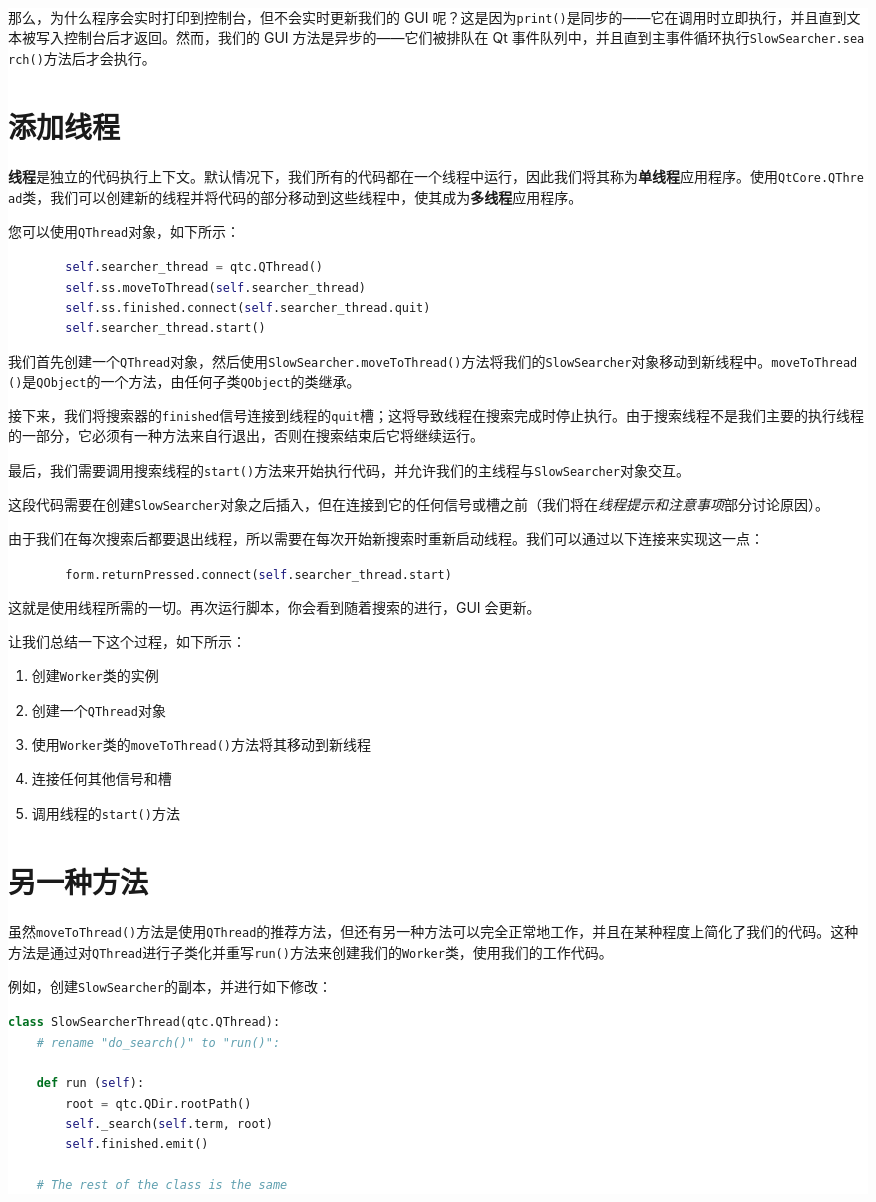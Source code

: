 那么，为什么程序会实时打印到控制台，但不会实时更新我们的 GUI 呢？这是因为`print()`是同步的——它在调用时立即执行，并且直到文本被写入控制台后才返回。然而，我们的 GUI 方法是异步的——它们被排队在 Qt 事件队列中，并且直到主事件循环执行`SlowSearcher.search()`方法后才会执行。

# 添加线程

**线程**是独立的代码执行上下文。默认情况下，我们所有的代码都在一个线程中运行，因此我们将其称为**单线程**应用程序。使用`QtCore.QThread`类，我们可以创建新的线程并将代码的部分移动到这些线程中，使其成为**多线程**应用程序。

您可以使用`QThread`对象，如下所示：

```py
        self.searcher_thread = qtc.QThread()
        self.ss.moveToThread(self.searcher_thread)
        self.ss.finished.connect(self.searcher_thread.quit)
        self.searcher_thread.start()
```

我们首先创建一个`QThread`对象，然后使用`SlowSearcher.moveToThread()`方法将我们的`SlowSearcher`对象移动到新线程中。`moveToThread()`是`QObject`的一个方法，由任何子类`QObject`的类继承。

接下来，我们将搜索器的`finished`信号连接到线程的`quit`槽；这将导致线程在搜索完成时停止执行。由于搜索线程不是我们主要的执行线程的一部分，它必须有一种方法来自行退出，否则在搜索结束后它将继续运行。

最后，我们需要调用搜索线程的`start()`方法来开始执行代码，并允许我们的主线程与`SlowSearcher`对象交互。

这段代码需要在创建`SlowSearcher`对象之后插入，但在连接到它的任何信号或槽之前（我们将在*线程提示和注意事项*部分讨论原因）。

由于我们在每次搜索后都要退出线程，所以需要在每次开始新搜索时重新启动线程。我们可以通过以下连接来实现这一点：

```py
        form.returnPressed.connect(self.searcher_thread.start)
```

这就是使用线程所需的一切。再次运行脚本，你会看到随着搜索的进行，GUI 会更新。

让我们总结一下这个过程，如下所示：

1.  创建`Worker`类的实例

1.  创建一个`QThread`对象

1.  使用`Worker`类的`moveToThread()`方法将其移动到新线程

1.  连接任何其他信号和槽

1.  调用线程的`start()`方法

# 另一种方法

虽然`moveToThread()`方法是使用`QThread`的推荐方法，但还有另一种方法可以完全正常地工作，并且在某种程度上简化了我们的代码。这种方法是通过对`QThread`进行子类化并重写`run()`方法来创建我们的`Worker`类，使用我们的工作代码。

例如，创建`SlowSearcher`的副本，并进行如下修改：

```py
class SlowSearcherThread(qtc.QThread):
    # rename "do_search()" to "run()":

    def run (self):
        root = qtc.QDir.rootPath()
        self._search(self.term, root)
        self.finished.emit()

    # The rest of the class is the same
```
